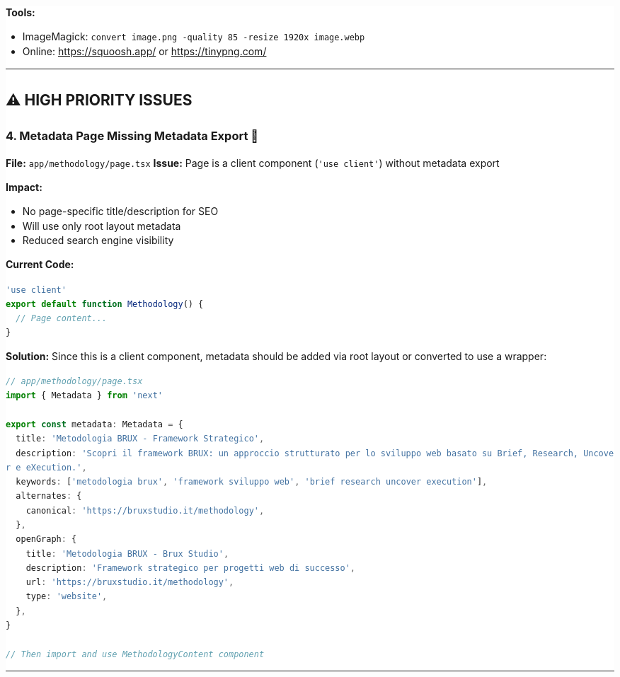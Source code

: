 **Tools:**
- ImageMagick: `convert image.png -quality 85 -resize 1920x image.webp`
- Online: https://squoosh.app/ or https://tinypng.com/

---

## ⚠️ HIGH PRIORITY ISSUES

### 4. **Metadata Page Missing Metadata Export** 📄
**File:** `app/methodology/page.tsx`
**Issue:** Page is a client component (`'use client'`) without metadata export

**Impact:**
- No page-specific title/description for SEO
- Will use only root layout metadata
- Reduced search engine visibility

**Current Code:**
```typescript
'use client'
export default function Methodology() {
  // Page content...
}
```

**Solution:**
Since this is a client component, metadata should be added via root layout or converted to use a wrapper:

```typescript
// app/methodology/page.tsx
import { Metadata } from 'next'

export const metadata: Metadata = {
  title: 'Metodologia BRUX - Framework Strategico',
  description: 'Scopri il framework BRUX: un approccio strutturato per lo sviluppo web basato su Brief, Research, Uncover e eXecution.',
  keywords: ['metodologia brux', 'framework sviluppo web', 'brief research uncover execution'],
  alternates: {
    canonical: 'https://bruxstudio.it/methodology',
  },
  openGraph: {
    title: 'Metodologia BRUX - Brux Studio',
    description: 'Framework strategico per progetti web di successo',
    url: 'https://bruxstudio.it/methodology',
    type: 'website',
  },
}

// Then import and use MethodologyContent component
```

---

